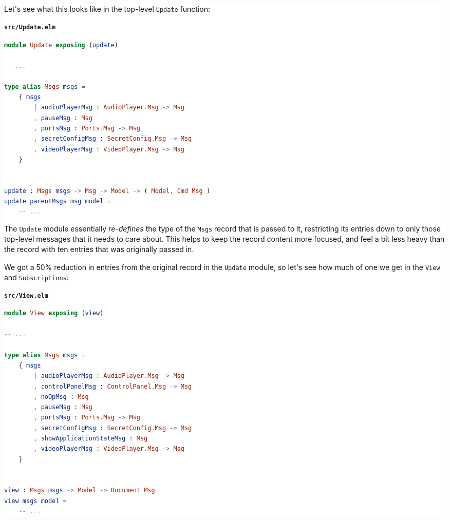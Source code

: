 Let's see what this looks like in the top-level `Update` function:

**`src/Update.elm`**

```elm
module Update exposing (update)

-- ...

type alias Msgs msgs =
    { msgs
        | audioPlayerMsg : AudioPlayer.Msg -> Msg
        , pauseMsg : Msg
        , portsMsg : Ports.Msg -> Msg
        , secretConfigMsg : SecretConfig.Msg -> Msg
        , videoPlayerMsg : VideoPlayer.Msg -> Msg
    }


update : Msgs msgs -> Msg -> Model -> ( Model, Cmd Msg )
update parentMsgs msg model =
    -- ...
```

The `Update` module essentially _re-defines_ the type of the `Msgs` record that
is passed to it, restricting its entries down to only those top-level messages
that it needs to care about. This helps to keep the record content more focused,
and feel a bit less heavy than the record with ten entries that was originally
passed in.

We got a 50% reduction in entries from the original record in the `Update`
module, so let's see how much of one we get in the `View` and `Subscriptions`:

**`src/View.elm`**

```elm
module View exposing (view)

-- ...

type alias Msgs msgs =
    { msgs
        | audioPlayerMsg : AudioPlayer.Msg -> Msg
        , controlPanelMsg : ControlPanel.Msg -> Msg
        , noOpMsg : Msg
        , pauseMsg : Msg
        , portsMsg : Ports.Msg -> Msg
        , secretConfigMsg : SecretConfig.Msg -> Msg
        , showApplicationStateMsg : Msg
        , videoPlayerMsg : VideoPlayer.Msg -> Msg
    }


view : Msgs msgs -> Model -> Document Msg
view msgs model =
    -- ...
```

